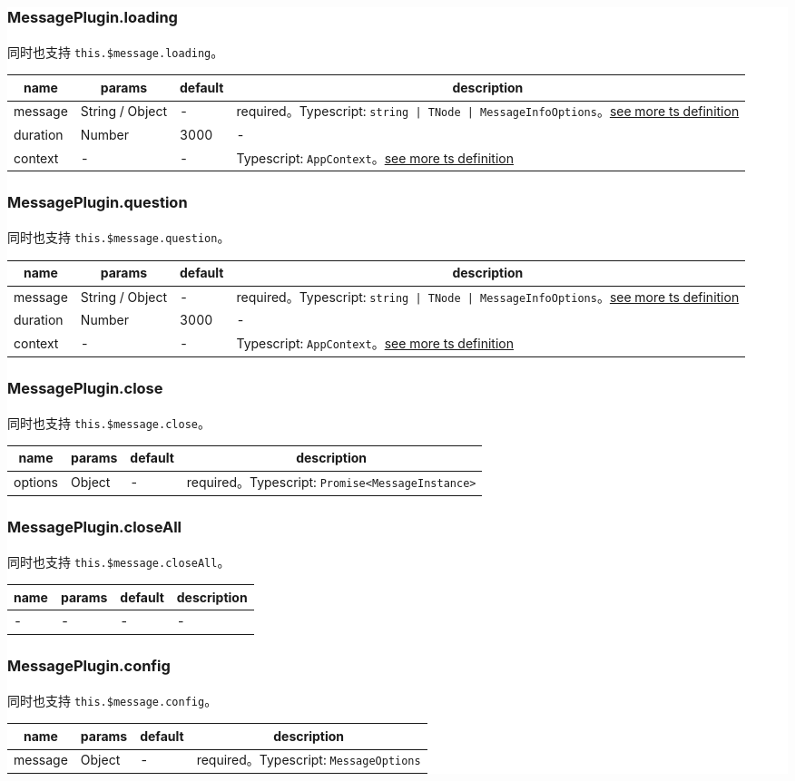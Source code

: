 ### MessagePlugin.loading

同时也支持 `this.$message.loading`。

name | params | default | description
-- | -- | -- | --
message | String / Object | - | required。Typescript: `string \| TNode \| MessageInfoOptions`。[see more ts definition](https://github.com/Tencent/tdesign-vue/blob/develop/src/common.ts)
duration | Number | 3000 | \-
context | \- | - | Typescript: `AppContext`。[see more ts definition](https://github.com/Tencent/tdesign-vue/blob/develop/src/common.ts)

### MessagePlugin.question

同时也支持 `this.$message.question`。

name | params | default | description
-- | -- | -- | --
message | String / Object | - | required。Typescript: `string \| TNode \| MessageInfoOptions`。[see more ts definition](https://github.com/Tencent/tdesign-vue/blob/develop/src/common.ts)
duration | Number | 3000 | \-
context | \- | - | Typescript: `AppContext`。[see more ts definition](https://github.com/Tencent/tdesign-vue/blob/develop/src/common.ts)

### MessagePlugin.close

同时也支持 `this.$message.close`。

name | params | default | description
-- | -- | -- | --
options | Object | - | required。Typescript: `Promise<MessageInstance>`

### MessagePlugin.closeAll

同时也支持 `this.$message.closeAll`。

name | params | default | description
-- | -- | -- | --
\- | \- | - | \-

### MessagePlugin.config

同时也支持 `this.$message.config`。

name | params | default | description
-- | -- | -- | --
message | Object | - | required。Typescript: `MessageOptions`
